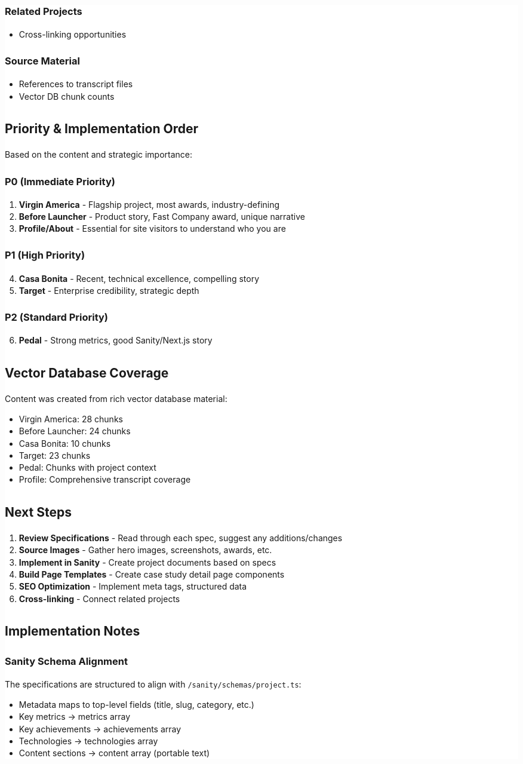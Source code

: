 ### Related Projects
- Cross-linking opportunities

### Source Material
- References to transcript files
- Vector DB chunk counts

## Priority & Implementation Order

Based on the content and strategic importance:

### P0 (Immediate Priority)
1. **Virgin America** - Flagship project, most awards, industry-defining
2. **Before Launcher** - Product story, Fast Company award, unique narrative
3. **Profile/About** - Essential for site visitors to understand who you are

### P1 (High Priority)
4. **Casa Bonita** - Recent, technical excellence, compelling story
5. **Target** - Enterprise credibility, strategic depth

### P2 (Standard Priority)
6. **Pedal** - Strong metrics, good Sanity/Next.js story

## Vector Database Coverage

Content was created from rich vector database material:
- Virgin America: 28 chunks
- Before Launcher: 24 chunks
- Casa Bonita: 10 chunks
- Target: 23 chunks
- Pedal: Chunks with project context
- Profile: Comprehensive transcript coverage

## Next Steps

1. **Review Specifications** - Read through each spec, suggest any additions/changes
2. **Source Images** - Gather hero images, screenshots, awards, etc.
3. **Implement in Sanity** - Create project documents based on specs
4. **Build Page Templates** - Create case study detail page components
5. **SEO Optimization** - Implement meta tags, structured data
6. **Cross-linking** - Connect related projects

## Implementation Notes

### Sanity Schema Alignment

The specifications are structured to align with `/sanity/schemas/project.ts`:
- Metadata maps to top-level fields (title, slug, category, etc.)
- Key metrics → metrics array
- Key achievements → achievements array
- Technologies → technologies array
- Content sections → content array (portable text)
